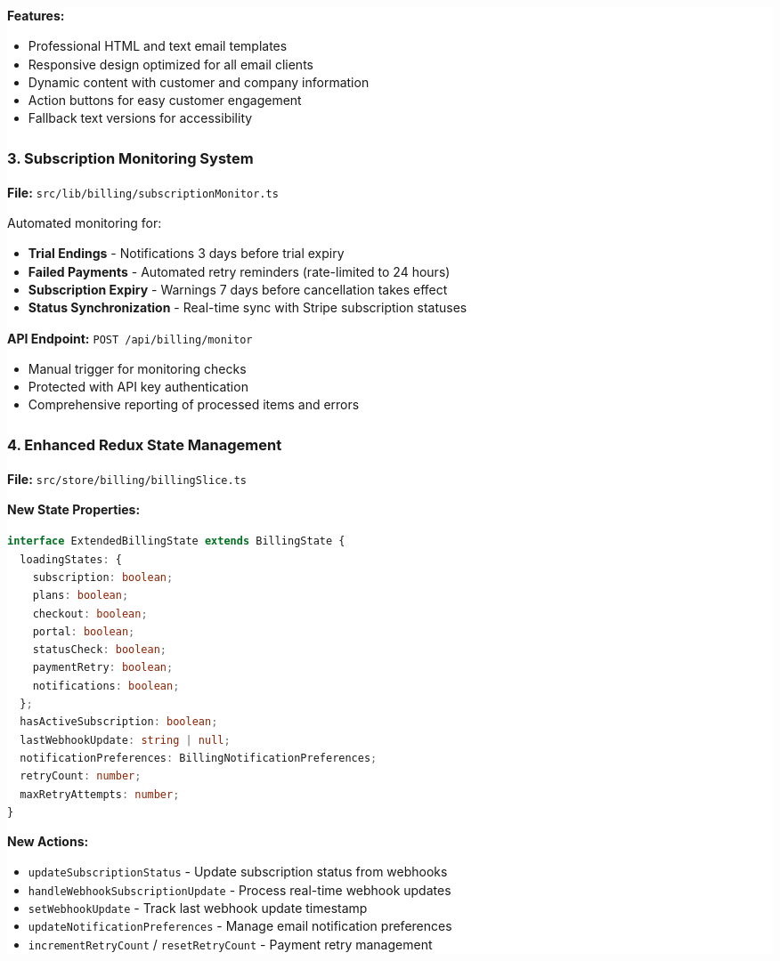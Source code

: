 **Features:**

- Professional HTML and text email templates
- Responsive design optimized for all email clients
- Dynamic content with customer and company information
- Action buttons for easy customer engagement
- Fallback text versions for accessibility

### 3. Subscription Monitoring System

**File:** `src/lib/billing/subscriptionMonitor.ts`

Automated monitoring for:

- **Trial Endings** - Notifications 3 days before trial expiry
- **Failed Payments** - Automated retry reminders (rate-limited to 24 hours)
- **Subscription Expiry** - Warnings 7 days before cancellation takes effect
- **Status Synchronization** - Real-time sync with Stripe subscription statuses

**API Endpoint:** `POST /api/billing/monitor`

- Manual trigger for monitoring checks
- Protected with API key authentication
- Comprehensive reporting of processed items and errors

### 4. Enhanced Redux State Management

**File:** `src/store/billing/billingSlice.ts`

**New State Properties:**

```typescript
interface ExtendedBillingState extends BillingState {
  loadingStates: {
    subscription: boolean;
    plans: boolean;
    checkout: boolean;
    portal: boolean;
    statusCheck: boolean;
    paymentRetry: boolean;
    notifications: boolean;
  };
  hasActiveSubscription: boolean;
  lastWebhookUpdate: string | null;
  notificationPreferences: BillingNotificationPreferences;
  retryCount: number;
  maxRetryAttempts: number;
}
```

**New Actions:**

- `updateSubscriptionStatus` - Update subscription status from webhooks
- `handleWebhookSubscriptionUpdate` - Process real-time webhook updates
- `setWebhookUpdate` - Track last webhook update timestamp
- `updateNotificationPreferences` - Manage email notification preferences
- `incrementRetryCount` / `resetRetryCount` - Payment retry management

